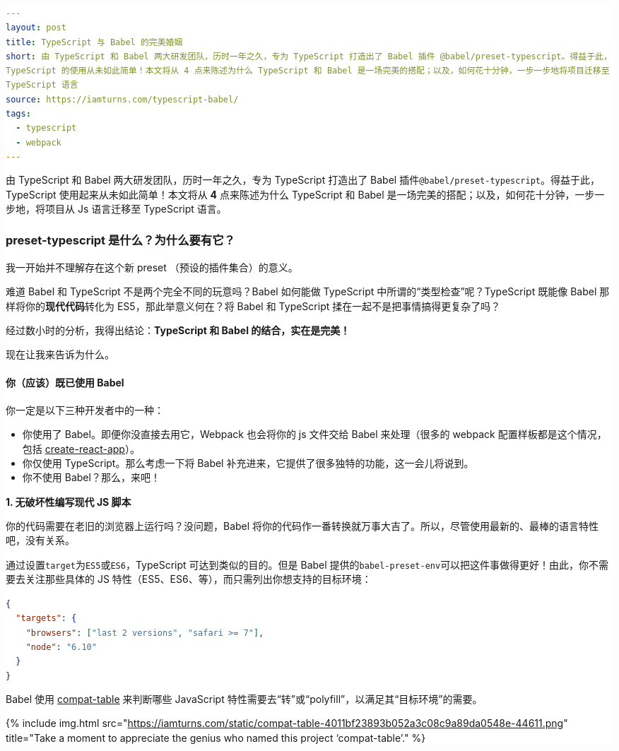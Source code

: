 ```yaml
---
layout: post
title: TypeScript 与 Babel 的完美婚姻
short: 由 TypeScript 和 Babel 两大研发团队，历时一年之久，专为 TypeScript 打造出了 Babel 插件 @babel/preset-typescript。得益于此，TypeScript 的使用从未如此简单！本文将从 4 点来陈述为什么 TypeScript 和 Babel 是一场完美的搭配；以及，如何花十分钟，一步一步地将项目迁移至 TypeScript 语言
source: https://iamturns.com/typescript-babel/
tags:
  - typescript
  - webpack
---
```


由 TypeScript 和 Babel 两大研发团队，历时一年之久，专为 TypeScript 打造出了 Babel 插件`@babel/preset-typescript`。得益于此，TypeScript 使用起来从未如此简单！本文将从 **4** 点来陈述为什么 TypeScript 和 Babel 是一场完美的搭配；以及，如何花十分钟，一步一步地，将项目从 Js 语言迁移至 TypeScript 语言。

### preset-typescript 是什么？为什么要有它？

我一开始并不理解存在这个新 preset （预设的插件集合）的意义。

难道 Babel 和 TypeScript 不是两个完全不同的玩意吗？Babel 如何能做 TypeScript 中所谓的“类型检查”呢？TypeScript 既能像 Babel 那样将你的**现代代码**转化为 ES5，那此举意义何在？将 Babel 和 TypeScript 揉在一起不是把事情搞得更复杂了吗？

经过数小时的分析，我得出结论：**TypeScript 和 Babel 的结合，实在是完美！**

现在让我来告诉为什么。

#### 你（应该）既已使用 Babel

你一定是以下三种开发者中的一种：

- 你使用了 Babel。即便你没直接去用它，Webpack 也会将你的 js 文件交给 Babel 来处理（很多的 webpack 配置样板都是这个情况，包括 [create-react-app](https://github.com/facebook/create-react-app)）。
- 你仅使用 TypeScript。那么考虑一下将 Babel 补充进来，它提供了很多独特的功能，这一会儿将说到。
- 你不使用 Babel？那么，来吧！

**1. 无破坏性编写现代 JS 脚本**

你的代码需要在老旧的浏览器上运行吗？没问题，Babel 将你的代码作一番转换就万事大吉了。所以，尽管使用最新的、最棒的语言特性吧，没有关系。

通过设置`target`为`ES5`或`ES6`，TypeScript 可达到类似的目的。但是 Babel 提供的`babel-preset-env`可以把这件事做得更好！由此，你不需要去关注那些具体的 JS 特性（ES5、ES6、等），而只需列出你想支持的目标环境：

```json
{
  "targets": {
    "browsers": ["last 2 versions", "safari >= 7"],
    "node": "6.10"
  }
}
```

Babel 使用 [compat-table](https://kangax.github.io/compat-table/) 来判断哪些 JavaScript 特性需要去“转”或“polyfill”，以满足其“目标环境”的需要。

{% include img.html src="https://iamturns.com/static/compat-table-4011bf23893b052a3c08c9a89da0548e-44611.png" title="Take a moment to appreciate the genius who named this project ‘compat-table’." %}
